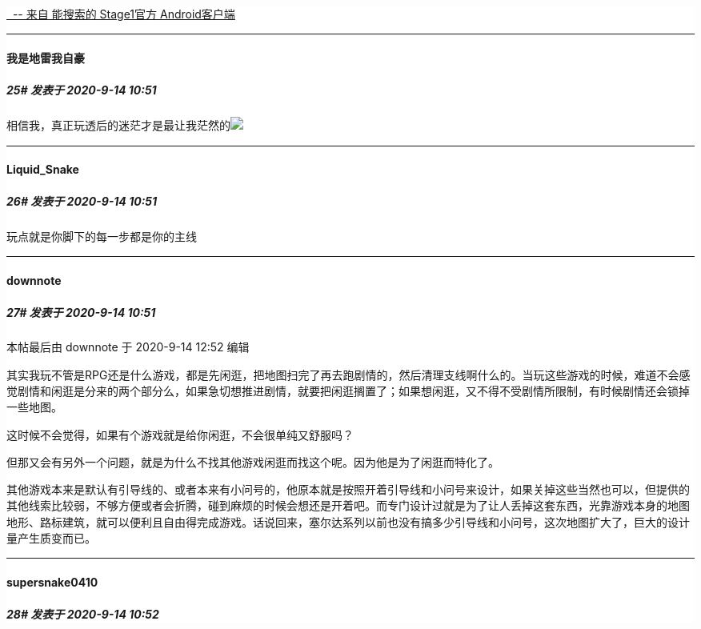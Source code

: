 [  -- 来自 能搜索的 Stage1官方 Android客户端](https://www.coolapk.com/apk/140634)







*****

####  我是地雷我自豪  
##### 25#       发表于 2020-9-14 10:51




相信我，真正玩透后的迷茫才是最让我茫然的<img src="https://static.saraba1st.com/image/smiley/face2017/001.png" referrerpolicy="no-referrer">







*****

####  Liquid_Snake  
##### 26#       发表于 2020-9-14 10:51




玩点就是你脚下的每一步都是你的主线







*****

####  downnote  
##### 27#       发表于 2020-9-14 10:51



 本帖最后由 downnote 于 2020-9-14 12:52 编辑 

其实我玩不管是RPG还是什么游戏，都是先闲逛，把地图扫完了再去跑剧情的，然后清理支线啊什么的。当玩这些游戏的时候，难道不会感觉剧情和闲逛是分来的两个部分么，如果急切想推进剧情，就要把闲逛搁置了；如果想闲逛，又不得不受剧情所限制，有时候剧情还会锁掉一些地图。

这时候不会觉得，如果有个游戏就是给你闲逛，不会很单纯又舒服吗？


但那又会有另外一个问题，就是为什么不找其他游戏闲逛而找这个呢。因为他是为了闲逛而特化了。

其他游戏本来是默认有引导线的、或者本来有小问号的，他原本就是按照开着引导线和小问号来设计，如果关掉这些当然也可以，但提供的其他线索比较弱，不够方便或者会折腾，碰到麻烦的时候会想还是开着吧。而专门设计过就是为了让人丢掉这套东西，光靠游戏本身的地图地形、路标建筑，就可以便利且自由得完成游戏。话说回来，塞尔达系列以前也没有搞多少引导线和小问号，这次地图扩大了，巨大的设计量产生质变而已。







*****

####  supersnake0410  
##### 28#       发表于 2020-9-14 10:52
